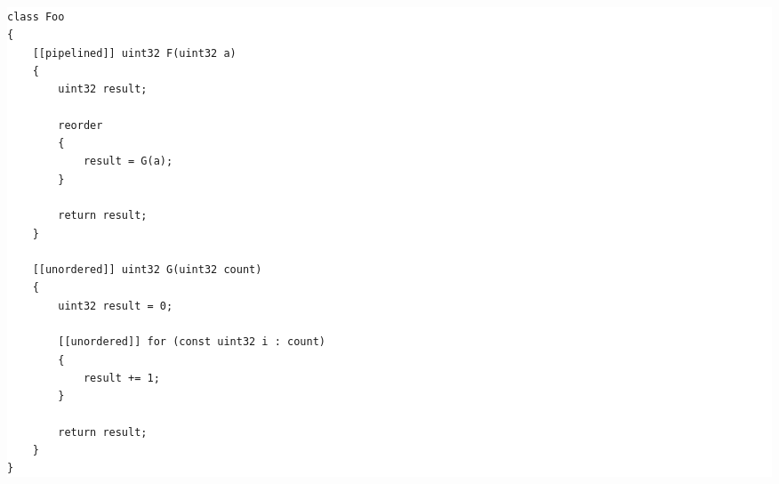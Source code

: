 ```
class Foo
{
    [[pipelined]] uint32 F(uint32 a)
    {
        uint32 result;

        reorder
        {
            result = G(a);
        }

        return result;
    }

    [[unordered]] uint32 G(uint32 count)
    {
        uint32 result = 0;

        [[unordered]] for (const uint32 i : count)
        {
            result += 1;
        }

        return result;
    }
}
```
